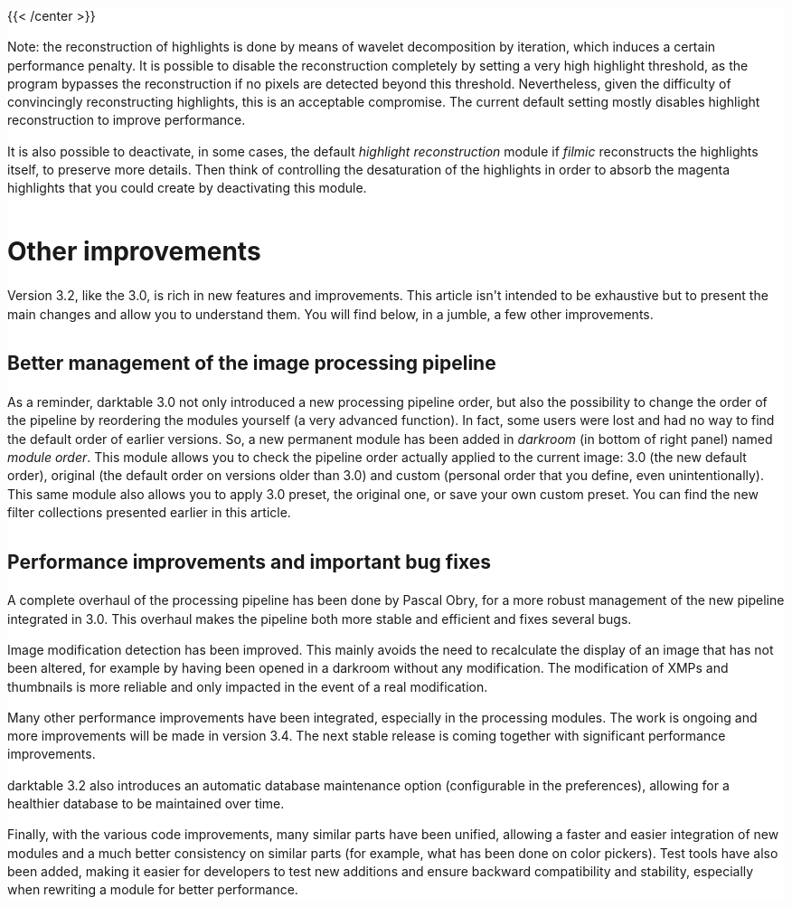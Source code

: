 {{< /center >}}

Note: the reconstruction of highlights is done by means of wavelet decomposition by iteration, which induces a certain performance penalty. It is possible to disable the reconstruction completely by setting a very high highlight threshold, as the program bypasses the reconstruction if no pixels are detected beyond this threshold. Nevertheless, given the difficulty of convincingly reconstructing highlights, this is an acceptable compromise. The current default setting mostly disables highlight reconstruction to improve performance.

It is also possible to deactivate, in some cases, the default _highlight reconstruction_ module if _filmic_ reconstructs the highlights itself, to preserve more details. Then think of controlling the desaturation of the highlights in order to absorb the magenta highlights that you could create by deactivating this module.

# Other improvements

Version 3.2, like the 3.0, is rich in new features and improvements. This article isn't intended to be exhaustive but to present the main changes and allow you to understand them. You will find below, in a jumble, a few other improvements.

## Better management of the image processing pipeline

As a reminder, darktable 3.0 not only introduced a new processing pipeline order, but also the possibility to change the order of the pipeline by reordering the modules yourself (a very advanced function). In fact, some users were lost and had no way to find the default order of earlier versions. So, a new permanent module has been added in _darkroom_ (in bottom of right panel) named _module order_. This module allows you to check the pipeline order actually applied to the current image: 3.0 (the new default order), original (the default order on versions older than 3.0) and custom (personal order that you define, even unintentionally). This same module also allows you to apply 3.0 preset, the original one, or save your own custom preset. You can find the new filter collections presented earlier in this article.

## Performance improvements and important bug fixes

A complete overhaul of the processing pipeline has been done by Pascal Obry, for a more robust management of the new pipeline integrated in 3.0. This overhaul makes the pipeline both more stable and efficient and fixes several bugs.

Image modification detection has been improved. This mainly avoids the need to recalculate the display of an image that has not been altered, for example by having been opened in a darkroom without any modification. The modification of XMPs and thumbnails is more reliable and only impacted in the event of a real modification.

Many other performance improvements have been integrated, especially in the processing modules. The work is ongoing and more improvements will be made in version 3.4. The next stable release is coming together with significant performance improvements.

darktable 3.2 also introduces an automatic database maintenance option (configurable in the preferences), allowing for a healthier database to be maintained over time.

Finally, with the various code improvements, many similar parts have been unified, allowing a faster and easier integration of new modules and a much better consistency on similar parts (for example, what has been done on color pickers).
Test tools have also been added, making it easier for developers to test new additions and ensure backward compatibility and stability, especially when rewriting a module for better performance.
